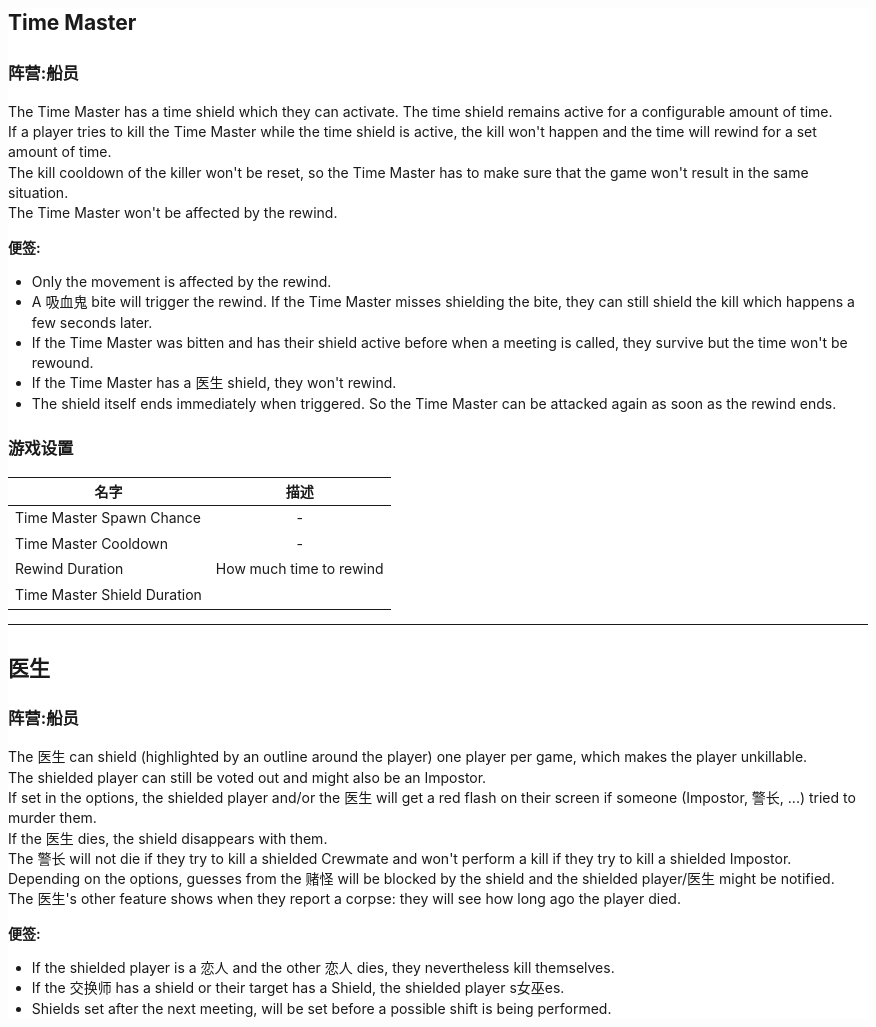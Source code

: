 
## Time Master
### **阵营:船员**
The Time Master has a time shield which they can activate. The time shield remains active for a configurable amount of time.\
If a player tries to kill the Time Master while the time shield is active, the kill won't happen and the
time will rewind for a set amount of time.\
The kill cooldown of the killer won't be reset, so the Time Master
has to make sure that the game won't result in the same situation.\
The Time Master won't be affected by the rewind.

**便签:**
- Only the movement is affected by the rewind.
- A 吸血鬼 bite will trigger the rewind. If the Time Master misses shielding the bite, they can still shield the kill which happens a few seconds later.
- If the Time Master was bitten and has their shield active before when a meeting is called, they survive but the time won't be rewound.
- If the Time Master has a 医生 shield, they won't rewind.
- The shield itself ends immediately when triggered. So the Time Master can be attacked again as soon as the rewind ends.

### 游戏设置
| 名字 | 描述 |
|----------|:-------------:|
| Time Master Spawn Chance | - |
| Time Master Cooldown | - |
| Rewind Duration | How much time to rewind |
| Time Master Shield Duration |
-----------------------

## 医生
### **阵营:船员**
The 医生 can shield (highlighted by an outline around the player) one player per game, which makes the player unkillable.\
The shielded player can still be voted out and might also be an Impostor.\
If set in the options, the shielded player and/or the 医生 will get a red flash on their screen if someone (Impostor, 警长, ...) tried to murder them.\
If the 医生 dies, the shield disappears with them.\
The 警长 will not die if they try to kill a shielded Crewmate and won't perform a kill if they try to kill a shielded Impostor.\
Depending on the options, guesses from the 赌怪 will be blocked by the shield and the shielded player/医生 might be notified.\
The 医生's other feature shows when they report a corpse: they will see how long ago the player died.

**便签:**
- If the shielded player is a 恋人 and the other 恋人 dies, they nevertheless kill themselves.
- If the 交换师 has a shield or their target has a Shield, the shielded player s女巫es.
- Shields set after the next meeting, will be set before a possible shift is being performed.
